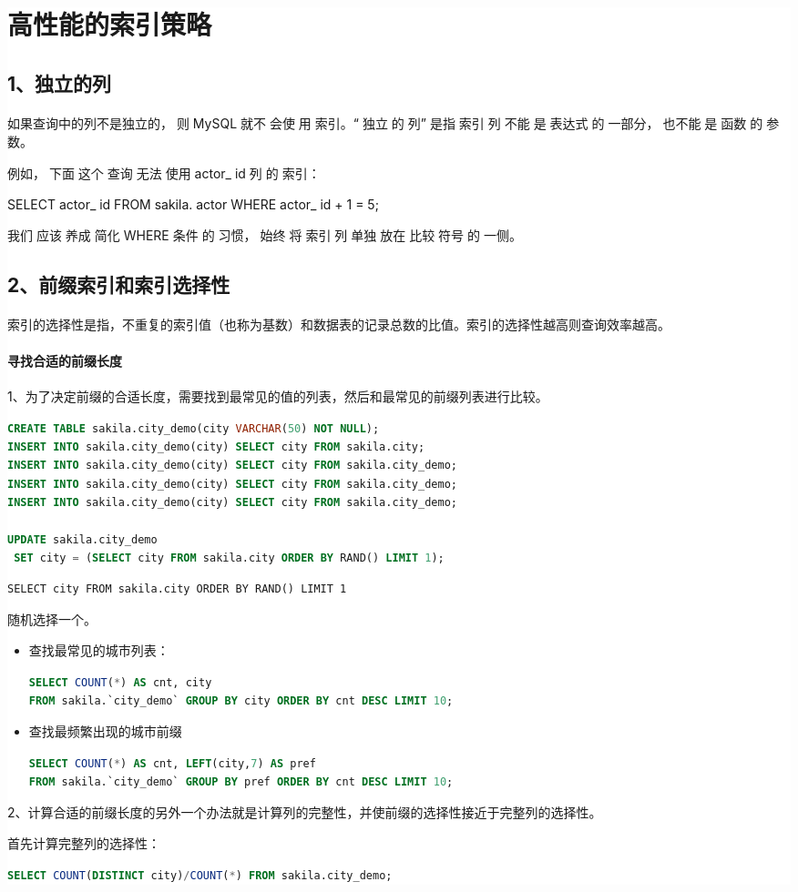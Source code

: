 # 高性能的索引策略

## 1、独立的列

如果查询中的列不是独立的， 则 MySQL 就不 会使 用 索引。“ 独立 的 列” 是指 索引 列 不能 是 表达式 的 一部分， 也不能 是 函数 的 参数。

例如， 下面 这个 查询 无法 使用 actor_ id 列 的 索引： 

SELECT actor_ id FROM sakila. actor WHERE actor_ id + 1 = 5;

我们 应该 养成 简化 WHERE 条件 的 习惯， 始终 将 索引 列 单独 放在 比较 符号 的 一侧。

## 2、前缀索引和索引选择性

索引的选择性是指，不重复的索引值（也称为基数）和数据表的记录总数的比值。索引的选择性越高则查询效率越高。

#### 寻找合适的前缀长度

1、为了决定前缀的合适长度，需要找到最常见的值的列表，然后和最常见的前缀列表进行比较。

```sql
CREATE TABLE sakila.city_demo(city VARCHAR(50) NOT NULL);
INSERT INTO sakila.city_demo(city) SELECT city FROM sakila.city;
INSERT INTO sakila.city_demo(city) SELECT city FROM sakila.city_demo;
INSERT INTO sakila.city_demo(city) SELECT city FROM sakila.city_demo;
INSERT INTO sakila.city_demo(city) SELECT city FROM sakila.city_demo;

UPDATE sakila.city_demo
 SET city = (SELECT city FROM sakila.city ORDER BY RAND() LIMIT 1);
```

`SELECT city FROM sakila.city ORDER BY RAND() LIMIT 1`

随机选择一个。

* 查找最常见的城市列表：

  ```sql
  SELECT COUNT(*) AS cnt, city
  FROM sakila.`city_demo` GROUP BY city ORDER BY cnt DESC LIMIT 10;
  ```

* 查找最频繁出现的城市前缀

  ```sql
  SELECT COUNT(*) AS cnt, LEFT(city,7) AS pref
  FROM sakila.`city_demo` GROUP BY pref ORDER BY cnt DESC LIMIT 10;
  ```

2、计算合适的前缀长度的另外一个办法就是计算列的完整性，并使前缀的选择性接近于完整列的选择性。

首先计算完整列的选择性：

```sql
SELECT COUNT(DISTINCT city)/COUNT(*) FROM sakila.city_demo;
```
